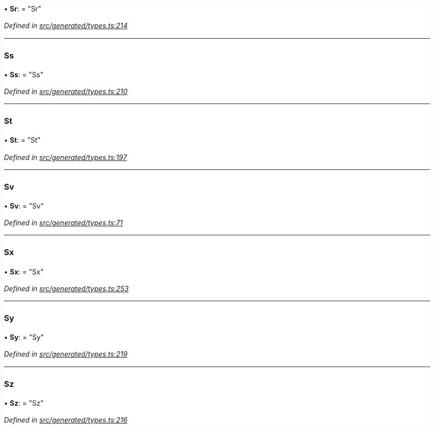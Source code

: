 • **Sr**: = "Sr"

*Defined in [src/generated/types.ts:214](https://github.com/PolymathNetwork/polymesh-sdk/blob/38ee8078/src/generated/types.ts#L214)*

___

###  Ss

• **Ss**: = "Ss"

*Defined in [src/generated/types.ts:210](https://github.com/PolymathNetwork/polymesh-sdk/blob/38ee8078/src/generated/types.ts#L210)*

___

###  St

• **St**: = "St"

*Defined in [src/generated/types.ts:197](https://github.com/PolymathNetwork/polymesh-sdk/blob/38ee8078/src/generated/types.ts#L197)*

___

###  Sv

• **Sv**: = "Sv"

*Defined in [src/generated/types.ts:71](https://github.com/PolymathNetwork/polymesh-sdk/blob/38ee8078/src/generated/types.ts#L71)*

___

###  Sx

• **Sx**: = "Sx"

*Defined in [src/generated/types.ts:253](https://github.com/PolymathNetwork/polymesh-sdk/blob/38ee8078/src/generated/types.ts#L253)*

___

###  Sy

• **Sy**: = "Sy"

*Defined in [src/generated/types.ts:219](https://github.com/PolymathNetwork/polymesh-sdk/blob/38ee8078/src/generated/types.ts#L219)*

___

###  Sz

• **Sz**: = "Sz"

*Defined in [src/generated/types.ts:216](https://github.com/PolymathNetwork/polymesh-sdk/blob/38ee8078/src/generated/types.ts#L216)*
